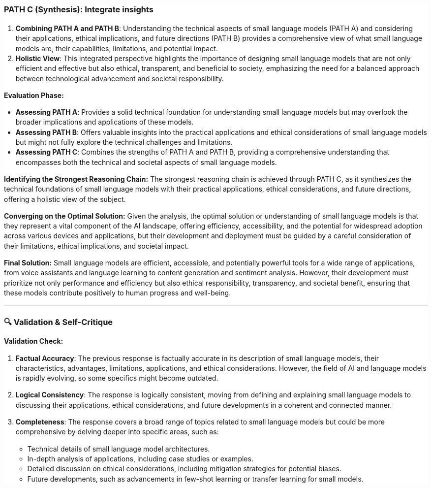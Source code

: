 ### PATH C (Synthesis): Integrate insights
1. **Combining PATH A and PATH B**: Understanding the technical aspects of small language models (PATH A) and considering their applications, ethical implications, and future directions (PATH B) provides a comprehensive view of what small language models are, their capabilities, limitations, and potential impact.
2. **Holistic View**: This integrated perspective highlights the importance of designing small language models that are not only efficient and effective but also ethical, transparent, and beneficial to society, emphasizing the need for a balanced approach between technological advancement and societal responsibility.

**Evaluation Phase:**

- **Assessing PATH A**: Provides a solid technical foundation for understanding small language models but may overlook the broader implications and applications of these models.
- **Assessing PATH B**: Offers valuable insights into the practical applications and ethical considerations of small language models but might not fully explore the technical challenges and limitations.
- **Assessing PATH C**: Combines the strengths of PATH A and PATH B, providing a comprehensive understanding that encompasses both the technical and societal aspects of small language models.

**Identifying the Strongest Reasoning Chain:**
The strongest reasoning chain is achieved through PATH C, as it synthesizes the technical foundations of small language models with their practical applications, ethical considerations, and future directions, offering a holistic view of the subject.

**Converging on the Optimal Solution:**
Given the analysis, the optimal solution or understanding of small language models is that they represent a vital component of the AI landscape, offering efficiency, accessibility, and the potential for widespread adoption across various devices and applications, but their development and deployment must be guided by a careful consideration of their limitations, ethical implications, and societal impact.

**Final Solution:**
Small language models are efficient, accessible, and potentially powerful tools for a wide range of applications, from voice assistants and language learning to content generation and sentiment analysis. However, their development must prioritize not only performance and efficiency but also ethical responsibility, transparency, and societal benefit, ensuring that these models contribute positively to human progress and well-being.

---
### 🔍 Validation & Self-Critique
**Validation Check:**

1. **Factual Accuracy**: The previous response is factually accurate in its description of small language models, their characteristics, advantages, limitations, applications, and ethical considerations. However, the field of AI and language models is rapidly evolving, so some specifics might become outdated.

2. **Logical Consistency**: The response is logically consistent, moving from defining and explaining small language models to discussing their applications, ethical considerations, and future developments in a coherent and connected manner.

3. **Completeness**: The response covers a broad range of topics related to small language models but could be more comprehensive by delving deeper into specific areas, such as:
   - Technical details of small language model architectures.
   - In-depth analysis of applications, including case studies or examples.
   - Detailed discussion on ethical considerations, including mitigation strategies for potential biases.
   - Future developments, such as advancements in few-shot learning or transfer learning for small models.
